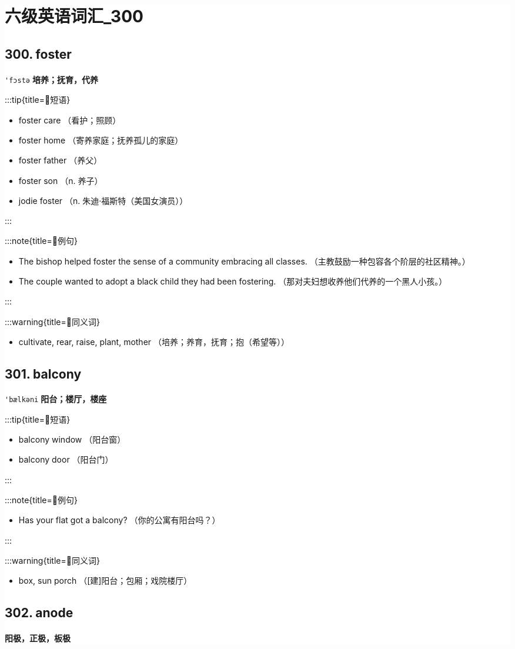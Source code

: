# 六级英语词汇_300

## 300. foster

`'fɔstə`  **培养；抚育，代养**

:::tip{title=🤩短语}

- foster care （看护；照顾）

- foster home （寄养家庭；抚养孤儿的家庭）

- foster father （养父）

- foster son （n. 养子）

- jodie foster （n. 朱迪·福斯特（美国女演员））

:::

:::note{title=🎤例句}

- The bishop helped foster the sense of a community embracing all classes. （主教鼓励一种包容各个阶层的社区精神。）

- The couple wanted to adopt a black child they had been fostering. （那对夫妇想收养他们代养的一个黑人小孩。）

:::

:::warning{title=🤔同义词}

- cultivate, rear, raise, plant, mother （培养；养育，抚育；抱（希望等））


## 301. balcony

`'bælkəni`  **阳台；楼厅，楼座**

:::tip{title=🤩短语}

- balcony window （阳台窗）

- balcony door （阳台门）

:::

:::note{title=🎤例句}

- Has your flat got a balcony? （你的公寓有阳台吗？）

:::

:::warning{title=🤔同义词}

- box, sun porch （[建]阳台；包厢；戏院楼厅）


## 302. anode

**阳极，正极，板极**
